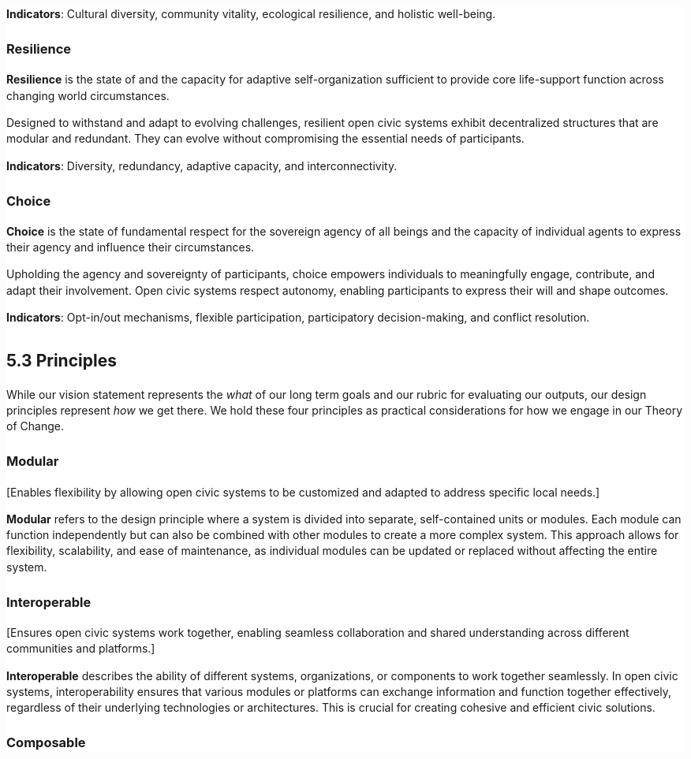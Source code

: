 **Indicators**: Cultural diversity, community vitality, ecological resilience, and holistic well-being.

### Resilience

**Resilience** is the state of and the capacity for adaptive self-organization sufficient to provide core life-support function across changing world circumstances.

Designed to withstand and adapt to evolving challenges, resilient open civic systems exhibit decentralized structures that are modular and redundant. They can evolve without compromising the essential needs of participants.

**Indicators**: Diversity, redundancy, adaptive capacity, and interconnectivity.

### Choice

**Choice** is the state of fundamental respect for the sovereign agency of all beings and the capacity of individual agents to express their agency and influence their circumstances.

Upholding the agency and sovereignty of participants, choice empowers individuals to meaningfully engage, contribute, and adapt their involvement. Open civic systems respect autonomy, enabling participants to express their will and shape outcomes.

**Indicators**: Opt-in/out mechanisms, flexible participation, participatory decision-making, and conflict resolution.


## 5.3 Principles

While our vision statement represents the _what_ of our long term goals and our rubric for evaluating our outputs, our design principles represent _how_ we get there. We hold these four principles as practical considerations for how we engage in our Theory of Change.

### Modular

[Enables flexibility by allowing open civic systems to be customized and adapted to address specific local needs.]

**Modular** refers to the design principle where a system is divided into separate, self-contained units or modules. Each module can function independently but can also be combined with other modules to create a more complex system. This approach allows for flexibility, scalability, and ease of maintenance, as individual modules can be updated or replaced without affecting the entire system.

### Interoperable

[Ensures open civic systems work together, enabling seamless collaboration and shared understanding across different communities and platforms.]

**Interoperable** describes the ability of different systems, organizations, or components to work together seamlessly. In open civic systems, interoperability ensures that various modules or platforms can exchange information and function together effectively, regardless of their underlying technologies or architectures. This is crucial for creating cohesive and efficient civic solutions.

### Composable
